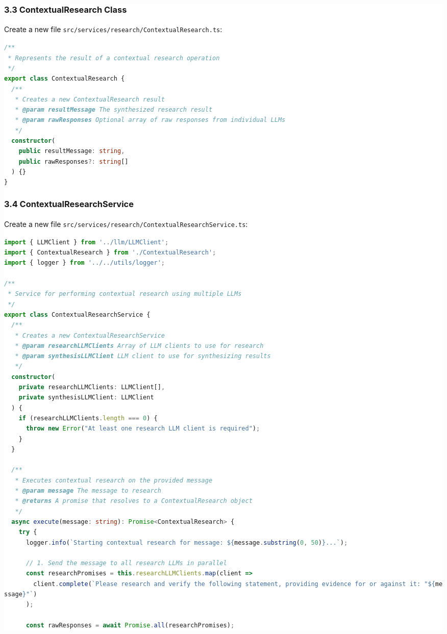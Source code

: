 ### 3.3 ContextualResearch Class

Create a new file `src/services/research/ContextualResearch.ts`:

```typescript
/**
 * Represents the result of a contextual research operation
 */
export class ContextualResearch {
  /**
   * Creates a new ContextualResearch result
   * @param resultMessage The synthesized research result
   * @param rawResponses Optional array of raw responses from individual LLMs
   */
  constructor(
    public resultMessage: string,
    public rawResponses?: string[]
  ) {}
}
```

### 3.4 ContextualResearchService

Create a new file `src/services/research/ContextualResearchService.ts`:

```typescript
import { LLMClient } from '../llm/LLMClient';
import { ContextualResearch } from './ContextualResearch';
import { logger } from '../../utils/logger';

/**
 * Service for performing contextual research using multiple LLMs
 */
export class ContextualResearchService {
  /**
   * Creates a new ContextualResearchService
   * @param researchLLMClients Array of LLM clients to use for research
   * @param synthesisLLMClient LLM client to use for synthesizing results
   */
  constructor(
    private researchLLMClients: LLMClient[],
    private synthesisLLMClient: LLMClient
  ) {
    if (researchLLMClients.length === 0) {
      throw new Error("At least one research LLM client is required");
    }
  }

  /**
   * Executes contextual research on the provided message
   * @param message The message to research
   * @returns A promise that resolves to a ContextualResearch object
   */
  async execute(message: string): Promise<ContextualResearch> {
    try {
      logger.info(`Starting contextual research for message: ${message.substring(0, 50)}...`);

      // 1. Send the message to all research LLMs in parallel
      const researchPromises = this.researchLLMClients.map(client =>
        client.complete(`Please research and verify the following statement, providing evidence for or against it: "${message}"`)
      );

      const rawResponses = await Promise.all(researchPromises);

```